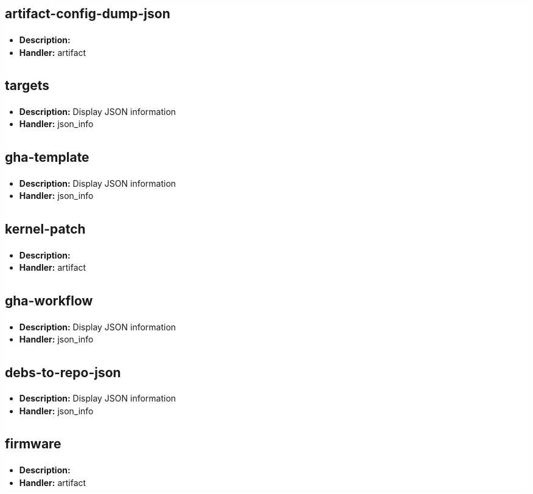 ## artifact-config-dump-json
- **Description:** 
- **Handler:** artifact

## targets
- **Description:** Display JSON information
- **Handler:** json_info

## gha-template
- **Description:** Display JSON information
- **Handler:** json_info

## kernel-patch
- **Description:** 
- **Handler:** artifact

## gha-workflow
- **Description:** Display JSON information
- **Handler:** json_info

## debs-to-repo-json
- **Description:** Display JSON information
- **Handler:** json_info

## firmware
- **Description:** 
- **Handler:** artifact

